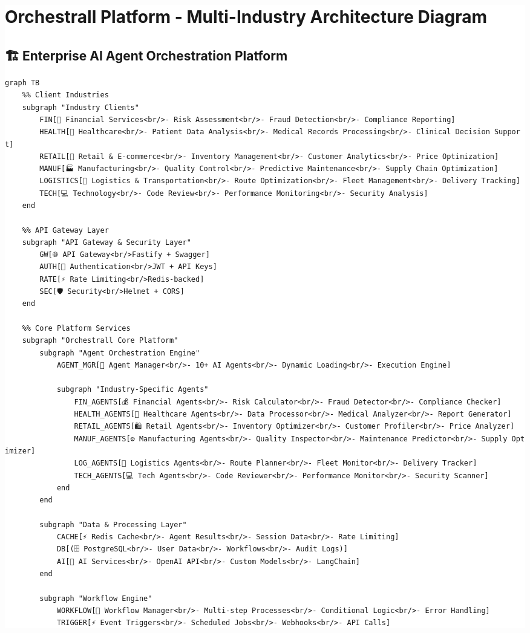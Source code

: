 # Orchestrall Platform - Multi-Industry Architecture Diagram

## 🏗️ **Enterprise AI Agent Orchestration Platform**

```mermaid
graph TB
    %% Client Industries
    subgraph "Industry Clients"
        FIN[🏦 Financial Services<br/>- Risk Assessment<br/>- Fraud Detection<br/>- Compliance Reporting]
        HEALTH[🏥 Healthcare<br/>- Patient Data Analysis<br/>- Medical Records Processing<br/>- Clinical Decision Support]
        RETAIL[🛒 Retail & E-commerce<br/>- Inventory Management<br/>- Customer Analytics<br/>- Price Optimization]
        MANUF[🏭 Manufacturing<br/>- Quality Control<br/>- Predictive Maintenance<br/>- Supply Chain Optimization]
        LOGISTICS[🚚 Logistics & Transportation<br/>- Route Optimization<br/>- Fleet Management<br/>- Delivery Tracking]
        TECH[💻 Technology<br/>- Code Review<br/>- Performance Monitoring<br/>- Security Analysis]
    end

    %% API Gateway Layer
    subgraph "API Gateway & Security Layer"
        GW[🌐 API Gateway<br/>Fastify + Swagger]
        AUTH[🔐 Authentication<br/>JWT + API Keys]
        RATE[⚡ Rate Limiting<br/>Redis-backed]
        SEC[🛡️ Security<br/>Helmet + CORS]
    end

    %% Core Platform Services
    subgraph "Orchestrall Core Platform"
        subgraph "Agent Orchestration Engine"
            AGENT_MGR[🤖 Agent Manager<br/>- 10+ AI Agents<br/>- Dynamic Loading<br/>- Execution Engine]
            
            subgraph "Industry-Specific Agents"
                FIN_AGENTS[💰 Financial Agents<br/>- Risk Calculator<br/>- Fraud Detector<br/>- Compliance Checker]
                HEALTH_AGENTS[🏥 Healthcare Agents<br/>- Data Processor<br/>- Medical Analyzer<br/>- Report Generator]
                RETAIL_AGENTS[🛍️ Retail Agents<br/>- Inventory Optimizer<br/>- Customer Profiler<br/>- Price Analyzer]
                MANUF_AGENTS[⚙️ Manufacturing Agents<br/>- Quality Inspector<br/>- Maintenance Predictor<br/>- Supply Optimizer]
                LOG_AGENTS[🚛 Logistics Agents<br/>- Route Planner<br/>- Fleet Monitor<br/>- Delivery Tracker]
                TECH_AGENTS[💻 Tech Agents<br/>- Code Reviewer<br/>- Performance Monitor<br/>- Security Scanner]
            end
        end

        subgraph "Data & Processing Layer"
            CACHE[⚡ Redis Cache<br/>- Agent Results<br/>- Session Data<br/>- Rate Limiting]
            DB[(🗄️ PostgreSQL<br/>- User Data<br/>- Workflows<br/>- Audit Logs)]
            AI[🧠 AI Services<br/>- OpenAI API<br/>- Custom Models<br/>- LangChain]
        end

        subgraph "Workflow Engine"
            WORKFLOW[🔄 Workflow Manager<br/>- Multi-step Processes<br/>- Conditional Logic<br/>- Error Handling]
            TRIGGER[⚡ Event Triggers<br/>- Scheduled Jobs<br/>- Webhooks<br/>- API Calls]
```